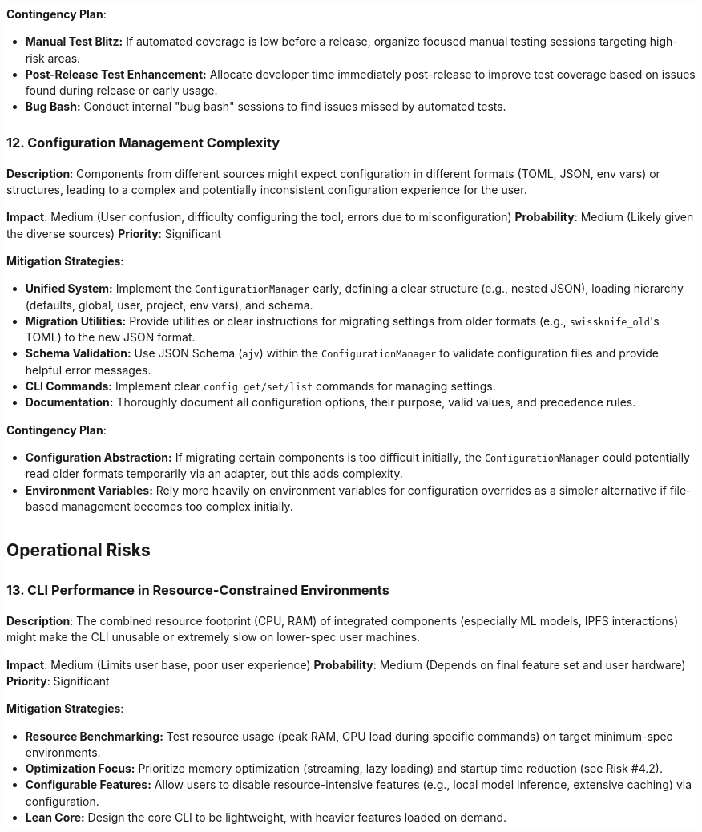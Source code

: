 **Contingency Plan**:
- **Manual Test Blitz:** If automated coverage is low before a release, organize focused manual testing sessions targeting high-risk areas.
- **Post-Release Test Enhancement:** Allocate developer time immediately post-release to improve test coverage based on issues found during release or early usage.
- **Bug Bash:** Conduct internal "bug bash" sessions to find issues missed by automated tests.

### 12. Configuration Management Complexity

**Description**: Components from different sources might expect configuration in different formats (TOML, JSON, env vars) or structures, leading to a complex and potentially inconsistent configuration experience for the user.

**Impact**: Medium (User confusion, difficulty configuring the tool, errors due to misconfiguration)
**Probability**: Medium (Likely given the diverse sources)
**Priority**: Significant

**Mitigation Strategies**:
- **Unified System:** Implement the `ConfigurationManager` early, defining a clear structure (e.g., nested JSON), loading hierarchy (defaults, global, user, project, env vars), and schema.
- **Migration Utilities:** Provide utilities or clear instructions for migrating settings from older formats (e.g., `swissknife_old`'s TOML) to the new JSON format.
- **Schema Validation:** Use JSON Schema (`ajv`) within the `ConfigurationManager` to validate configuration files and provide helpful error messages.
- **CLI Commands:** Implement clear `config get/set/list` commands for managing settings.
- **Documentation:** Thoroughly document all configuration options, their purpose, valid values, and precedence rules.

**Contingency Plan**:
- **Configuration Abstraction:** If migrating certain components is too difficult initially, the `ConfigurationManager` could potentially read older formats temporarily via an adapter, but this adds complexity.
- **Environment Variables:** Rely more heavily on environment variables for configuration overrides as a simpler alternative if file-based management becomes too complex initially.

## Operational Risks

### 13. CLI Performance in Resource-Constrained Environments

**Description**: The combined resource footprint (CPU, RAM) of integrated components (especially ML models, IPFS interactions) might make the CLI unusable or extremely slow on lower-spec user machines.

**Impact**: Medium (Limits user base, poor user experience)
**Probability**: Medium (Depends on final feature set and user hardware)
**Priority**: Significant

**Mitigation Strategies**:
- **Resource Benchmarking:** Test resource usage (peak RAM, CPU load during specific commands) on target minimum-spec environments.
- **Optimization Focus:** Prioritize memory optimization (streaming, lazy loading) and startup time reduction (see Risk #4.2).
- **Configurable Features:** Allow users to disable resource-intensive features (e.g., local model inference, extensive caching) via configuration.
- **Lean Core:** Design the core CLI to be lightweight, with heavier features loaded on demand.
